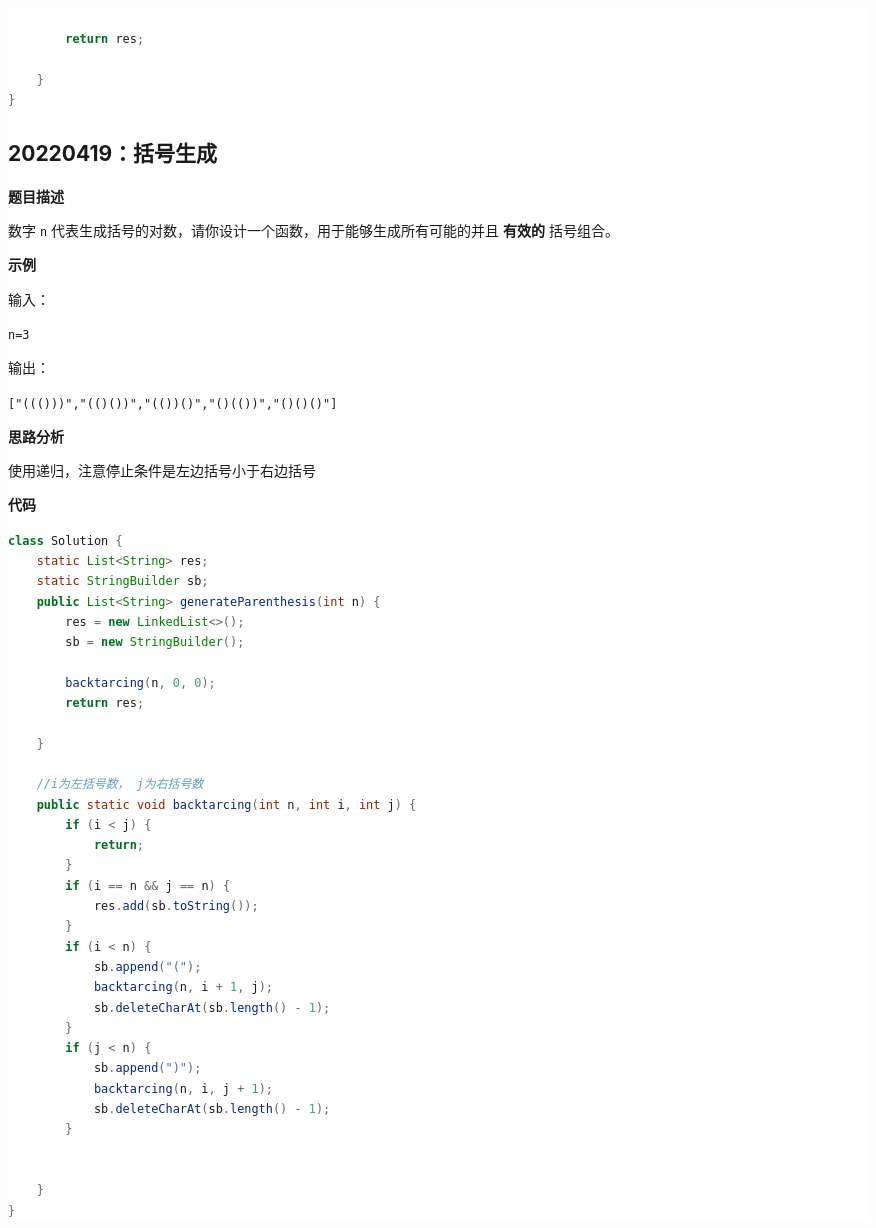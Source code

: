 ```java

        return res;

    }
}
```

## 20220419：括号生成

**题目描述**

数字 `n` 代表生成括号的对数，请你设计一个函数，用于能够生成所有可能的并且 **有效的** 括号组合。

**示例**

输入：

```
n=3
```

输出：

```
["((()))","(()())","(())()","()(())","()()()"]
```

**思路分析**

使用递归，注意停止条件是左边括号小于右边括号

**代码**

```java
class Solution {
    static List<String> res;
    static StringBuilder sb;
    public List<String> generateParenthesis(int n) {
        res = new LinkedList<>();
        sb = new StringBuilder();

        backtarcing(n, 0, 0);
        return res;

    }

    //i为左括号数， j为右括号数
    public static void backtarcing(int n, int i, int j) {
        if (i < j) {
            return;
        }
        if (i == n && j == n) {
            res.add(sb.toString());
        }
        if (i < n) {
            sb.append("(");
            backtarcing(n, i + 1, j);
            sb.deleteCharAt(sb.length() - 1);
        }
        if (j < n) {
            sb.append(")");
            backtarcing(n, i, j + 1);
            sb.deleteCharAt(sb.length() - 1);
        }


    }
}
```
